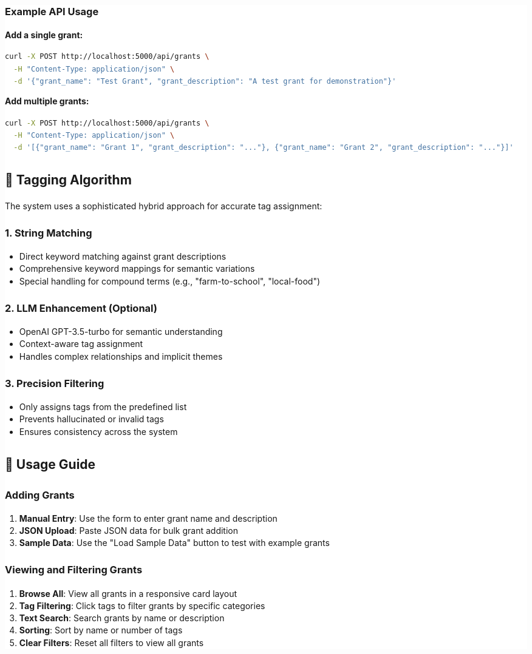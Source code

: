 ### Example API Usage

**Add a single grant:**
```bash
curl -X POST http://localhost:5000/api/grants \
  -H "Content-Type: application/json" \
  -d '{"grant_name": "Test Grant", "grant_description": "A test grant for demonstration"}'
```

**Add multiple grants:**
```bash
curl -X POST http://localhost:5000/api/grants \
  -H "Content-Type: application/json" \
  -d '[{"grant_name": "Grant 1", "grant_description": "..."}, {"grant_name": "Grant 2", "grant_description": "..."}]'
```

## 🧠 Tagging Algorithm

The system uses a sophisticated hybrid approach for accurate tag assignment:

### 1. String Matching
- Direct keyword matching against grant descriptions
- Comprehensive keyword mappings for semantic variations
- Special handling for compound terms (e.g., "farm-to-school", "local-food")

### 2. LLM Enhancement (Optional)
- OpenAI GPT-3.5-turbo for semantic understanding
- Context-aware tag assignment
- Handles complex relationships and implicit themes

### 3. Precision Filtering
- Only assigns tags from the predefined list
- Prevents hallucinated or invalid tags
- Ensures consistency across the system

## 🚀 Usage Guide

### Adding Grants
1. **Manual Entry**: Use the form to enter grant name and description
2. **JSON Upload**: Paste JSON data for bulk grant addition
3. **Sample Data**: Use the "Load Sample Data" button to test with example grants

### Viewing and Filtering Grants
1. **Browse All**: View all grants in a responsive card layout
2. **Tag Filtering**: Click tags to filter grants by specific categories
3. **Text Search**: Search grants by name or description
4. **Sorting**: Sort by name or number of tags
5. **Clear Filters**: Reset all filters to view all grants
